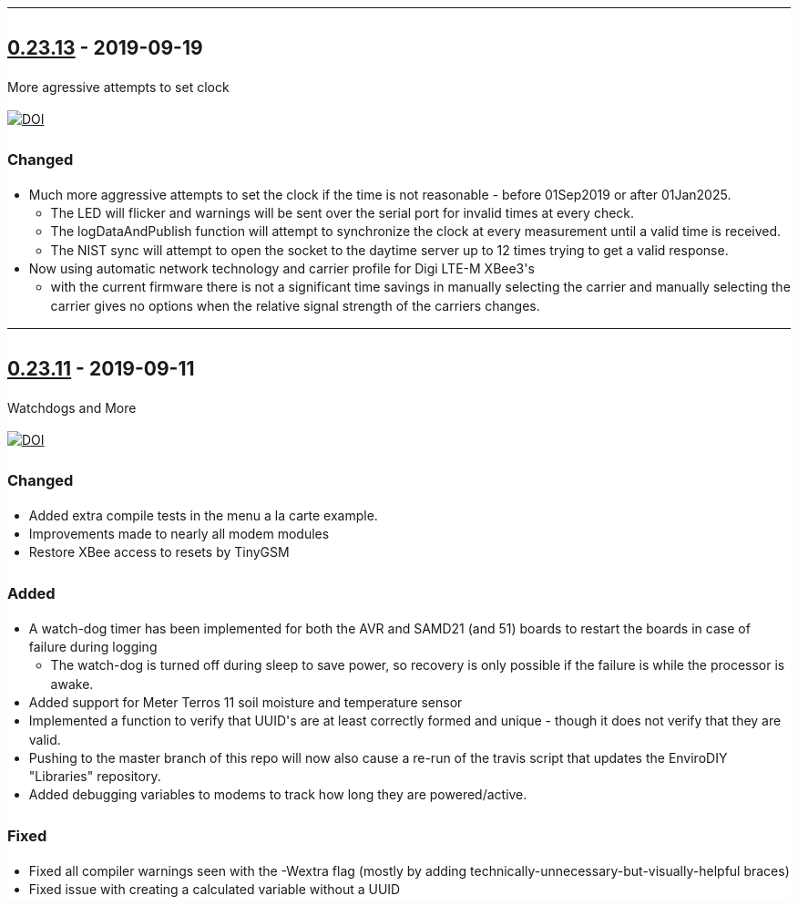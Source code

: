 ***

## [0.23.13] - 2019-09-19

More agressive attempts to set clock

[![DOI](https://zenodo.org/badge/DOI/10.5281/zenodo.3451413.svg)](https://doi.org/10.5281/zenodo.3451413)

### Changed
- Much more aggressive attempts to set the clock if the time is not reasonable - before 01Sep2019 or after 01Jan2025.
    - The LED will flicker and warnings will be sent over the serial port for invalid times at every check.
    - The logDataAndPublish function will attempt to synchronize the clock at every measurement until a valid time is received.
    - The NIST sync will attempt to open the socket to the daytime server up to 12 times trying to get a valid response.
- Now using automatic network technology and carrier profile for Digi LTE-M XBee3's
   - with the current firmware there is not a significant time savings in manually selecting the carrier and manually selecting the carrier gives no options when the relative signal strength of the carriers changes.

***

## [0.23.11] - 2019-09-11

Watchdogs and More

[![DOI](https://zenodo.org/badge/DOI/10.5281/zenodo.3405562.svg)](https://doi.org/10.5281/zenodo.3405562)

### Changed
- Added extra compile tests in the menu a la carte example.
- Improvements made to nearly all modem modules
- Restore XBee access to resets by TinyGSM

### Added
- A watch-dog timer has been implemented for both the AVR and SAMD21 (and 51) boards to restart the boards in case of failure during logging
    - The watch-dog is turned off during sleep to save power, so recovery is only possible if the failure is while the processor is awake.
- Added support for Meter Terros 11 soil moisture and temperature sensor
- Implemented a function to verify that UUID's are at least correctly formed and unique - though it does not verify that they are valid.
- Pushing to the master branch of this repo will now also cause a re-run of the travis script that updates the EnviroDIY "Libraries" repository.
- Added debugging variables to modems to track how long they are powered/active.

### Fixed
- Fixed all compiler warnings seen with the -Wextra flag (mostly by adding technically-unnecessary-but-visually-helpful braces)
- Fixed issue with creating a calculated variable without a UUID


[Unreleased]: https://github.com/EnviroDIY/ModularSensors/compare/v0.33.4...HEAD
[0.33.4]: https://github.com/EnviroDIY/ModularSensors/releases/tag/v0.33.4
[0.33.3]: https://github.com/EnviroDIY/ModularSensors/releases/tag/v0.33.3
[0.33.2]: https://github.com/EnviroDIY/ModularSensors/releases/tag/v0.33.2
[0.33.1]: https://github.com/EnviroDIY/ModularSensors/releases/tag/v0.33.1
[0.33.0]: https://github.com/EnviroDIY/ModularSensors/releases/tag/v0.33.0
[0.32.2]: https://github.com/EnviroDIY/ModularSensors/releases/tag/v0.32.2
[0.32.0]: https://github.com/EnviroDIY/ModularSensors/releases/tag/v0.32.0
[0.31.2]: https://github.com/EnviroDIY/ModularSensors/releases/tag/v0.31.2
[0.31.0]: https://github.com/EnviroDIY/ModularSensors/releases/tag/v0.31.0
[0.30.0]: https://github.com/EnviroDIY/ModularSensors/releases/tag/v0.30.0
[0.29.1]: https://github.com/EnviroDIY/ModularSensors/releases/tag/v0.29.1
[0.29.0]: https://github.com/EnviroDIY/ModularSensors/releases/tag/v0.29.0
[0.28.5]: https://github.com/EnviroDIY/ModularSensors/releases/tag/v0.28.5
[0.28.4]: https://github.com/EnviroDIY/ModularSensors/releases/tag/v0.28.4
[0.28.3]: https://github.com/EnviroDIY/ModularSensors/releases/tag/v0.28.3
[0.28.1]: https://github.com/EnviroDIY/ModularSensors/releases/tag/v0.28.1
[0.28.0]: https://github.com/EnviroDIY/ModularSensors/releases/tag/v0.28.0
[0.27.8]: https://github.com/EnviroDIY/ModularSensors/releases/tag/v0.27.8
[0.27.7]: https://github.com/EnviroDIY/ModularSensors/releases/tag/v0.27.7
[0.27.6]: https://github.com/EnviroDIY/ModularSensors/releases/tag/v0.27.6
[0.27.5]: https://github.com/EnviroDIY/ModularSensors/releases/tag/v0.27.5
[0.25.0]: https://github.com/EnviroDIY/ModularSensors/releases/tag/v0.25.0
[0.24.1]: https://github.com/EnviroDIY/ModularSensors/releases/tag/v0.24.1
[0.23.13]: https://github.com/EnviroDIY/ModularSensors/releases/tag/v0.23.13
[0.23.11]: https://github.com/EnviroDIY/ModularSensors/releases/tag/v0.23.11
[0.22.5]: https://github.com/EnviroDIY/ModularSensors/releases/tag/v0.22.5
[0.21.4]: https://github.com/EnviroDIY/ModularSensors/releases/tag/v0.21.4
[0.21.3]: https://github.com/EnviroDIY/ModularSensors/releases/tag/v0.21.3
[0.21.2]: https://github.com/EnviroDIY/ModularSensors/releases/tag/v0.21.2
[0.21.0]: https://github.com/EnviroDIY/ModularSensors/releases/tag/v0.21.0
[0.19.6]: https://github.com/EnviroDIY/ModularSensors/releases/tag/v0.19.6
[0.19.3]: https://github.com/EnviroDIY/ModularSensors/releases/tag/v0.19.3
[0.19.2]: https://github.com/EnviroDIY/ModularSensors/releases/tag/v0.19.2
[0.17.2]: https://github.com/EnviroDIY/ModularSensors/releases/tag/v0.17.2
[0.12.2]: https://github.com/EnviroDIY/ModularSensors/releases/tag/v0.12.2
[0.11.6]: https://github.com/EnviroDIY/ModularSensors/releases/tag/v0.11.6
[0.11.3]: https://github.com/EnviroDIY/ModularSensors/releases/tag/v0.11.3
[0.9.0]: https://github.com/EnviroDIY/ModularSensors/releases/tag/v0.9.0
[0.6.10]: https://github.com/EnviroDIY/ModularSensors/releases/tag/v0.6.10
[0.6.9]: https://github.com/EnviroDIY/ModularSensors/releases/tag/v0.6.9
[0.5.4-beta]: https://github.com/EnviroDIY/ModularSensors/releases/tag/0.5.4-beta
[0.3.0-beta]: https://github.com/EnviroDIY/ModularSensors/releases/tag/v0.3.0-beta
[0.2.5-beta]: https://github.com/EnviroDIY/ModularSensors/releases/tag/v0.2.5-beta
[0.2.4-beta]: https://github.com/EnviroDIY/ModularSensors/releases/tag/v0.2.4-beta
[0.2.2-beta]: https://github.com/EnviroDIY/ModularSensors/releases/tag/v0.2.2-beta
[//]: # ( @tableofcontents{XML:1} )
[//]: # ( @m_footernavigation )